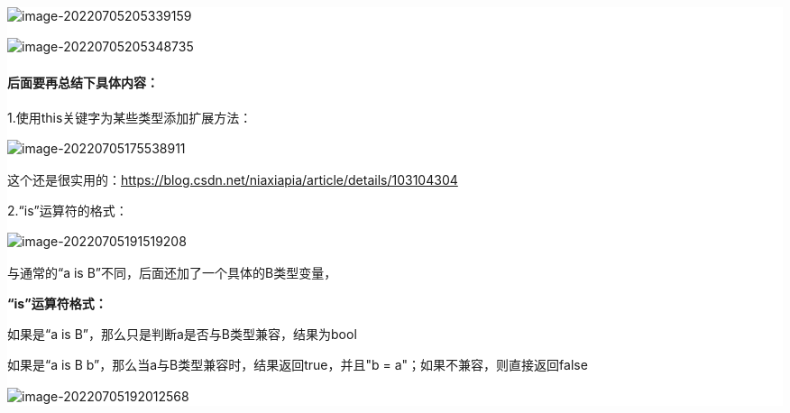 ![image-20220705205339159](C:\Users\Administrator\AppData\Roaming\Typora\typora-user-images\image-20220705205339159.png)

![image-20220705205348735](C:\Users\Administrator\AppData\Roaming\Typora\typora-user-images\image-20220705205348735.png)









#### 后面要再总结下具体内容：

1.使用this关键字为某些类型添加扩展方法：

![image-20220705175538911](C:\Users\Administrator\AppData\Roaming\Typora\typora-user-images\image-20220705175538911.png)

这个还是很实用的：https://blog.csdn.net/niaxiapia/article/details/103104304

2.“is”运算符的格式：

![image-20220705191519208](C:\Users\Administrator\AppData\Roaming\Typora\typora-user-images\image-20220705191519208.png)

与通常的“a is B”不同，后面还加了一个具体的B类型变量，

**“is”运算符格式：**

如果是“a is B”，那么只是判断a是否与B类型兼容，结果为bool

如果是“a is B b”，那么当a与B类型兼容时，结果返回true，并且"b = a"；如果不兼容，则直接返回false

![image-20220705192012568](C:\Users\Administrator\AppData\Roaming\Typora\typora-user-images\image-20220705192012568.png)